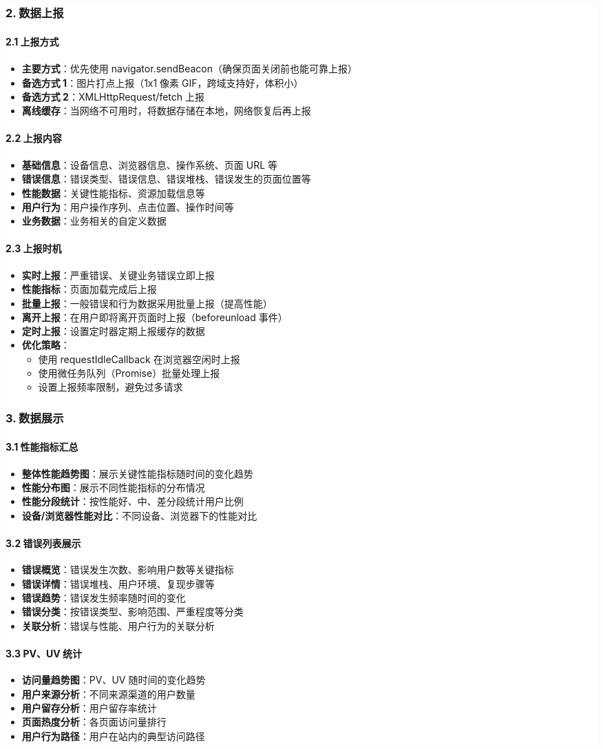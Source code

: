 ### 2. 数据上报

#### 2.1 上报方式

- **主要方式**：优先使用 navigator.sendBeacon（确保页面关闭前也能可靠上报）
- **备选方式 1**：图片打点上报（1x1 像素 GIF，跨域支持好，体积小）
- **备选方式 2**：XMLHttpRequest/fetch 上报
- **离线缓存**：当网络不可用时，将数据存储在本地，网络恢复后再上报

#### 2.2 上报内容

- **基础信息**：设备信息、浏览器信息、操作系统、页面 URL 等
- **错误信息**：错误类型、错误信息、错误堆栈、错误发生的页面位置等
- **性能数据**：关键性能指标、资源加载信息等
- **用户行为**：用户操作序列、点击位置、操作时间等
- **业务数据**：业务相关的自定义数据

#### 2.3 上报时机

- **实时上报**：严重错误、关键业务错误立即上报
- **性能指标**：页面加载完成后上报
- **批量上报**：一般错误和行为数据采用批量上报（提高性能）
- **离开上报**：在用户即将离开页面时上报（beforeunload 事件）
- **定时上报**：设置定时器定期上报缓存的数据
- **优化策略**：
  - 使用 requestIdleCallback 在浏览器空闲时上报
  - 使用微任务队列（Promise）批量处理上报
  - 设置上报频率限制，避免过多请求

### 3. 数据展示

#### 3.1 性能指标汇总

- **整体性能趋势图**：展示关键性能指标随时间的变化趋势
- **性能分布图**：展示不同性能指标的分布情况
- **性能分段统计**：按性能好、中、差分段统计用户比例
- **设备/浏览器性能对比**：不同设备、浏览器下的性能对比

#### 3.2 错误列表展示

- **错误概览**：错误发生次数、影响用户数等关键指标
- **错误详情**：错误堆栈、用户环境、复现步骤等
- **错误趋势**：错误发生频率随时间的变化
- **错误分类**：按错误类型、影响范围、严重程度等分类
- **关联分析**：错误与性能、用户行为的关联分析

#### 3.3 PV、UV 统计

- **访问量趋势图**：PV、UV 随时间的变化趋势
- **用户来源分析**：不同来源渠道的用户数量
- **用户留存分析**：用户留存率统计
- **页面热度分析**：各页面访问量排行
- **用户行为路径**：用户在站内的典型访问路径
